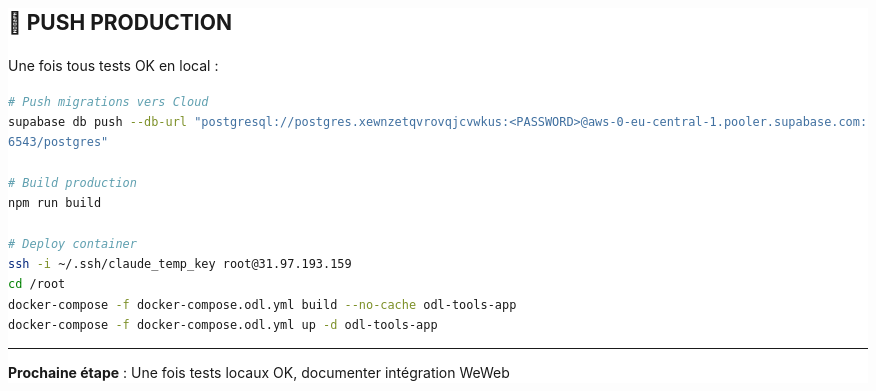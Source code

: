 
## 🚀 PUSH PRODUCTION

Une fois tous tests OK en local :

```bash
# Push migrations vers Cloud
supabase db push --db-url "postgresql://postgres.xewnzetqvrovqjcvwkus:<PASSWORD>@aws-0-eu-central-1.pooler.supabase.com:6543/postgres"

# Build production
npm run build

# Deploy container
ssh -i ~/.ssh/claude_temp_key root@31.97.193.159
cd /root
docker-compose -f docker-compose.odl.yml build --no-cache odl-tools-app
docker-compose -f docker-compose.odl.yml up -d odl-tools-app
```

---

**Prochaine étape** : Une fois tests locaux OK, documenter intégration WeWeb

